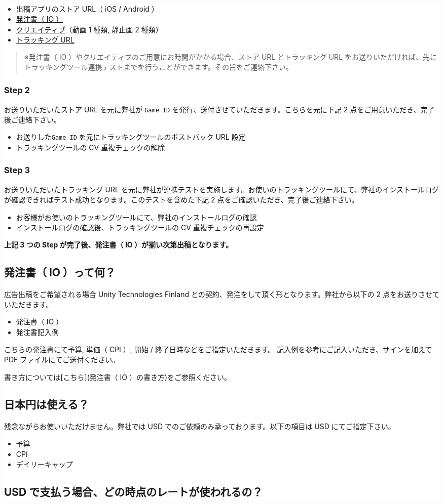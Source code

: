 - 出稿アプリのストア URL（ iOS / Android ）
- [発注書（ IO ）](https://github.com/unity3d-jp/unityads-help-jp/wiki/%E5%BA%83%E5%91%8A%E5%87%BA%E7%A8%BF%E6%99%82%E3%81%AB%E9%96%A2%E3%81%99%E3%82%8B-FAQ%EF%BC%88Japan%EF%BC%89#%E7%99%BA%E6%B3%A8%E6%9B%B8-io-%E3%81%A3%E3%81%A6%E4%BD%95
)
- [クリエイティブ](https://github.com/unity3d-jp/unityads-help-jp/wiki/%E5%BA%83%E5%91%8A%E5%87%BA%E7%A8%BF%E6%99%82%E3%81%AB%E9%96%A2%E3%81%99%E3%82%8B-FAQ%EF%BC%88Japan%EF%BC%89#%E3%82%AF%E3%83%AA%E3%82%A8%E3%82%A4%E3%83%86%E3%82%A3%E3%83%96%E3%81%AE%E5%BF%85%E8%A6%81%E4%BA%8B%E9%A0%85%E3%82%92%E6%95%99%E3%81%88%E3%81%A6)（動画 1 種類, 静止画 2 種類）
- [トラッキング URL](https://github.com/unity3d-jp/unityads-help-jp/wiki/%E5%BA%83%E5%91%8A%E5%87%BA%E7%A8%BF%E6%99%82%E3%81%AB%E9%96%A2%E3%81%99%E3%82%8B-FAQ%EF%BC%88Japan%EF%BC%89#%E3%83%88%E3%83%A9%E3%83%83%E3%82%AD%E3%83%B3%E3%82%B0%E3%83%84%E3%83%BC%E3%83%AB%E3%81%A8%E3%81%AE%E9%80%A3%E6%90%BA%E3%81%A3%E3%81%A6%E4%BD%95)

>※発注書（ IO ）やクリエイティブのご用意にお時間がかかる場合、ストア URL とトラッキング URL をお送りいただければ、先にトラッキングツール連携テストまでを行うことができます。その旨をご連絡下さい。

### Step 2
お送りいただいたストア URL を元に弊社が `Game ID` を発行、送付させていただきます。こちらを元に下記 2 点をご用意いただき、完了後ご連絡下さい。

- お送りした`Game ID` を元にトラッキングツールのポストバック URL 設定
- トラッキングツールの CV 重複チェックの解除

### Step 3
お送りいただいたトラッキング URL を元に弊社が連携テストを実施します。お使いのトラッキングツールにて、弊社のインストールログが確認できればテスト成功となります。このテストを含めた下記 2 点をご確認いただき、完了後ご連絡下さい。

- お客様がお使いのトラッキングツールにて、弊社のインストールログの確認
- インストールログの確認後、トラッキングツールの CV 重複チェックの再設定

**上記 3 つの Step が完了後、発注書（ IO ）が揃い次第出稿となります。**

## 発注書（ IO ）って何？
広告出稿をご希望される場合 Unity Technologies
Finland との契約、発注をして頂く形となります。弊社から以下の 2 点をお送りさせていただきます。

- 発注書（ IO ）
- 発注書記入例

こちらの発注書にて予算, 単価（ CPI ）, 開始 / 終了日時などをご指定いただきます。
記入例を参考にご記入いただき、サインを加えて PDF ファイルにてご送付ください。

書き方については[こちら](発注書（ IO ）の書き方)をご参照ください。

## 日本円は使える？

残念ながらお使いいただけません。弊社では USD でのご依頼のみ承っております。以下の項目は USD にてご指定下さい。

- 予算
- CPI
- デイリーキャップ

## USD で支払う場合、どの時点のレートが使われるの？
